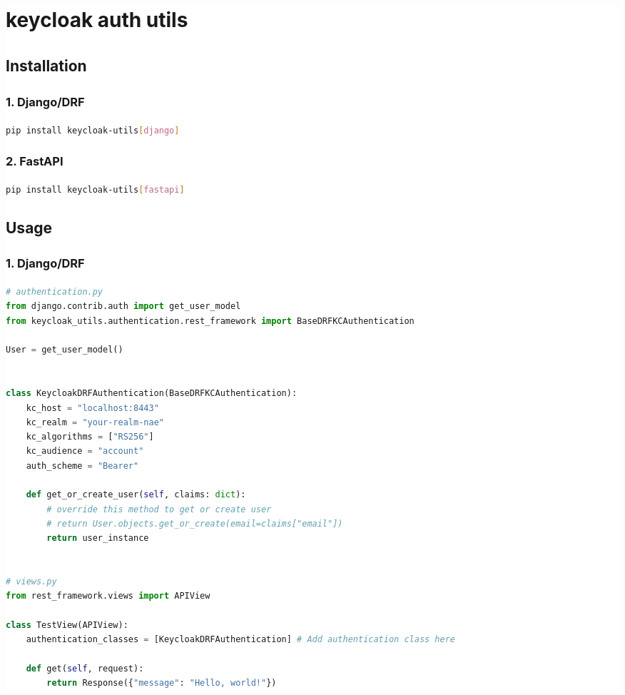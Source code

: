 # keycloak auth utils

## Installation

### 1. Django/DRF

```bash
pip install keycloak-utils[django]
```

### 2. FastAPI

```bash
pip install keycloak-utils[fastapi]
````

## Usage

### 1. Django/DRF

```python
# authentication.py
from django.contrib.auth import get_user_model
from keycloak_utils.authentication.rest_framework import BaseDRFKCAuthentication

User = get_user_model()


class KeycloakDRFAuthentication(BaseDRFKCAuthentication):
    kc_host = "localhost:8443"
    kc_realm = "your-realm-nae"
    kc_algorithms = ["RS256"]
    kc_audience = "account"
    auth_scheme = "Bearer"

    def get_or_create_user(self, claims: dict):
        # override this method to get or create user
        # return User.objects.get_or_create(email=claims["email"])
        return user_instance


# views.py
from rest_framework.views import APIView

class TestView(APIView):
    authentication_classes = [KeycloakDRFAuthentication] # Add authentication class here

    def get(self, request):
        return Response({"message": "Hello, world!"})
```
